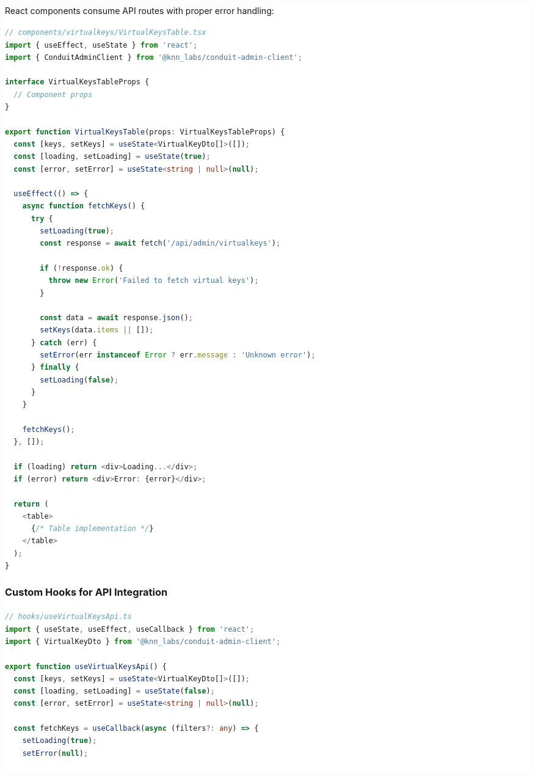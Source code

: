 React components consume API routes with proper error handling:

```typescript
// components/virtualkeys/VirtualKeysTable.tsx
import { useEffect, useState } from 'react';
import { ConduitAdminClient } from '@knn_labs/conduit-admin-client';

interface VirtualKeysTableProps {
  // Component props
}

export function VirtualKeysTable(props: VirtualKeysTableProps) {
  const [keys, setKeys] = useState<VirtualKeyDto[]>([]);
  const [loading, setLoading] = useState(true);
  const [error, setError] = useState<string | null>(null);

  useEffect(() => {
    async function fetchKeys() {
      try {
        setLoading(true);
        const response = await fetch('/api/admin/virtualkeys');
        
        if (!response.ok) {
          throw new Error('Failed to fetch virtual keys');
        }
        
        const data = await response.json();
        setKeys(data.items || []);
      } catch (err) {
        setError(err instanceof Error ? err.message : 'Unknown error');
      } finally {
        setLoading(false);
      }
    }

    fetchKeys();
  }, []);

  if (loading) return <div>Loading...</div>;
  if (error) return <div>Error: {error}</div>;

  return (
    <table>
      {/* Table implementation */}
    </table>
  );
}
```

### Custom Hooks for API Integration

```typescript
// hooks/useVirtualKeysApi.ts
import { useState, useEffect, useCallback } from 'react';
import { VirtualKeyDto } from '@knn_labs/conduit-admin-client';

export function useVirtualKeysApi() {
  const [keys, setKeys] = useState<VirtualKeyDto[]>([]);
  const [loading, setLoading] = useState(false);
  const [error, setError] = useState<string | null>(null);

  const fetchKeys = useCallback(async (filters?: any) => {
    setLoading(true);
    setError(null);
    
```